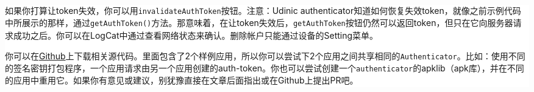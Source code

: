
如果你打算让token失效，你可以用``invalidateAuthToken``按钮。注意：Udinic authenticator知道如何恢复失效token，就像之前示例代码中所展示的那样，通过``getAuthToken()``方法。那意味着，在让token失效后，``getAuthToken``按钮仍然可以返回token，但只在它向服务器请求成功之后。你可以在LogCat中通过查看网络状态来确认。删除帐户只能通过设备的Setting菜单。

你可以在[Github](https://github.com/Udinic/AccountAuthenticator)上下载相关源代码。里面包含了2个样例应用，所以你可以尝试下2个应用之间共享相同的``Authenticator``。比如：使用不同的签名密钥打包程序，一个应用请求由另一个应用创建的auth-token。你也可以尝试创建一个``authenticator``的apklib（apk库），并在不同的应用中重用它。如果你有意见或建议，别犹豫直接在文章后面指出或在Github上提出PR吧。

